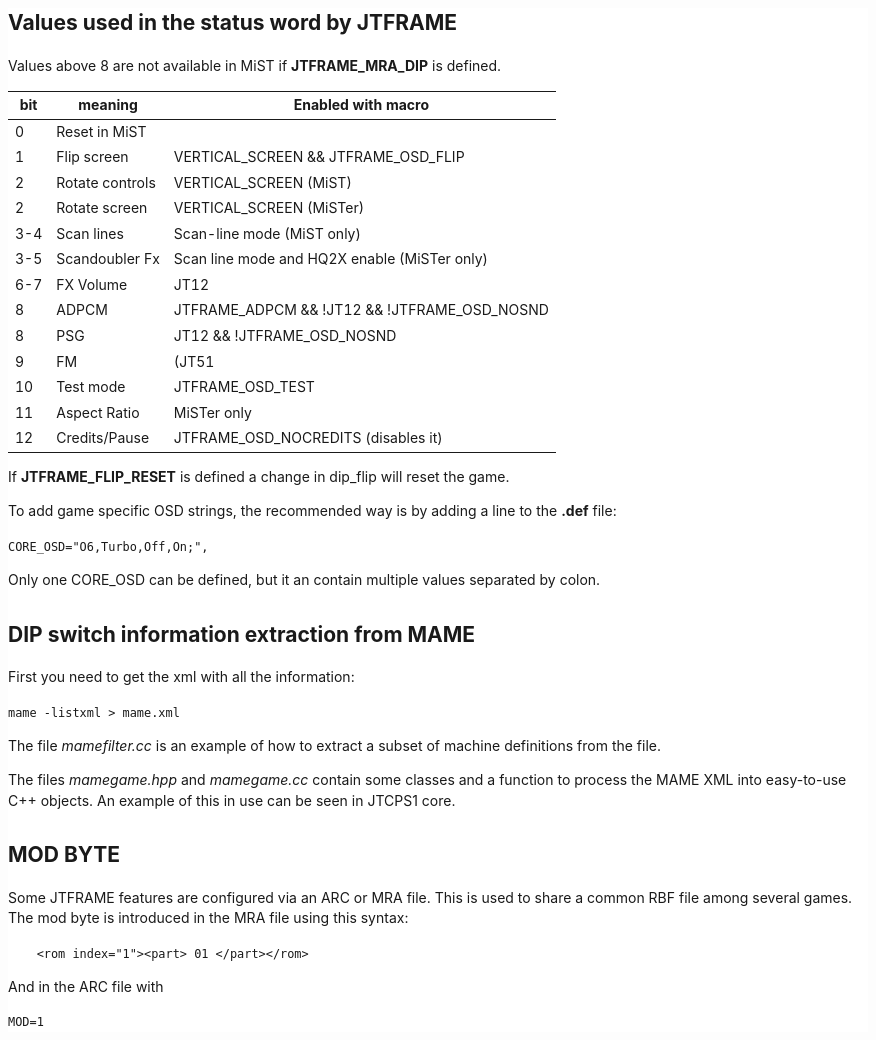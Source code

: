 
## Values used in the status word by JTFRAME

Values above 8 are not available in MiST if **JTFRAME_MRA_DIP** is defined.

bit     |  meaning                | Enabled with macro
--------|-------------------------|-------------------------------------
0       | Reset in MiST           |
1       | Flip screen             | VERTICAL_SCREEN && JTFRAME_OSD_FLIP
2       | Rotate controls         | VERTICAL_SCREEN (MiST)
2       | Rotate screen           | VERTICAL_SCREEN (MiSTer)
3-4     | Scan lines              | Scan-line mode (MiST only)
3-5     | Scandoubler Fx          | Scan line mode and HQ2X enable (MiSTer only)
6-7     | FX Volume               | JT12
8       | ADPCM                   | JTFRAME_ADPCM && !JT12 && !JTFRAME_OSD_NOSND
8       | PSG                     | JT12 && !JTFRAME_OSD_NOSND
9       | FM                      | (JT51 || JT12) && !JTFRAME_OSD_NOSND
10      | Test mode               | JTFRAME_OSD_TEST
11      | Aspect Ratio            | MiSTer only
12      | Credits/Pause           | JTFRAME_OSD_NOCREDITS (disables it)

If **JTFRAME_FLIP_RESET** is defined a change in dip_flip will reset the game.

To add game specific OSD strings, the recommended way is by adding a line to the **.def** file:

```
CORE_OSD="O6,Turbo,Off,On;",
```
Only one CORE_OSD can be defined, but it an contain multiple values separated by colon.

## DIP switch information extraction from MAME

First you need to get the xml with all the information:

```
mame -listxml > mame.xml
```

The file *mamefilter.cc* is an example of how to extract a subset of machine definitions from the file.

The files *mamegame.hpp* and *mamegame.cc* contain some classes and a function to process the MAME XML into easy-to-use C++ objects. An example of this in use can be seen in JTCPS1 core.

## MOD BYTE

Some JTFRAME features are configured via an ARC or MRA file. This is used to share a common RBF file among several games. The mod byte is introduced in the MRA file using this syntax:

```
    <rom index="1"><part> 01 </part></rom>
```

And in the ARC file with

```
MOD=1
```
